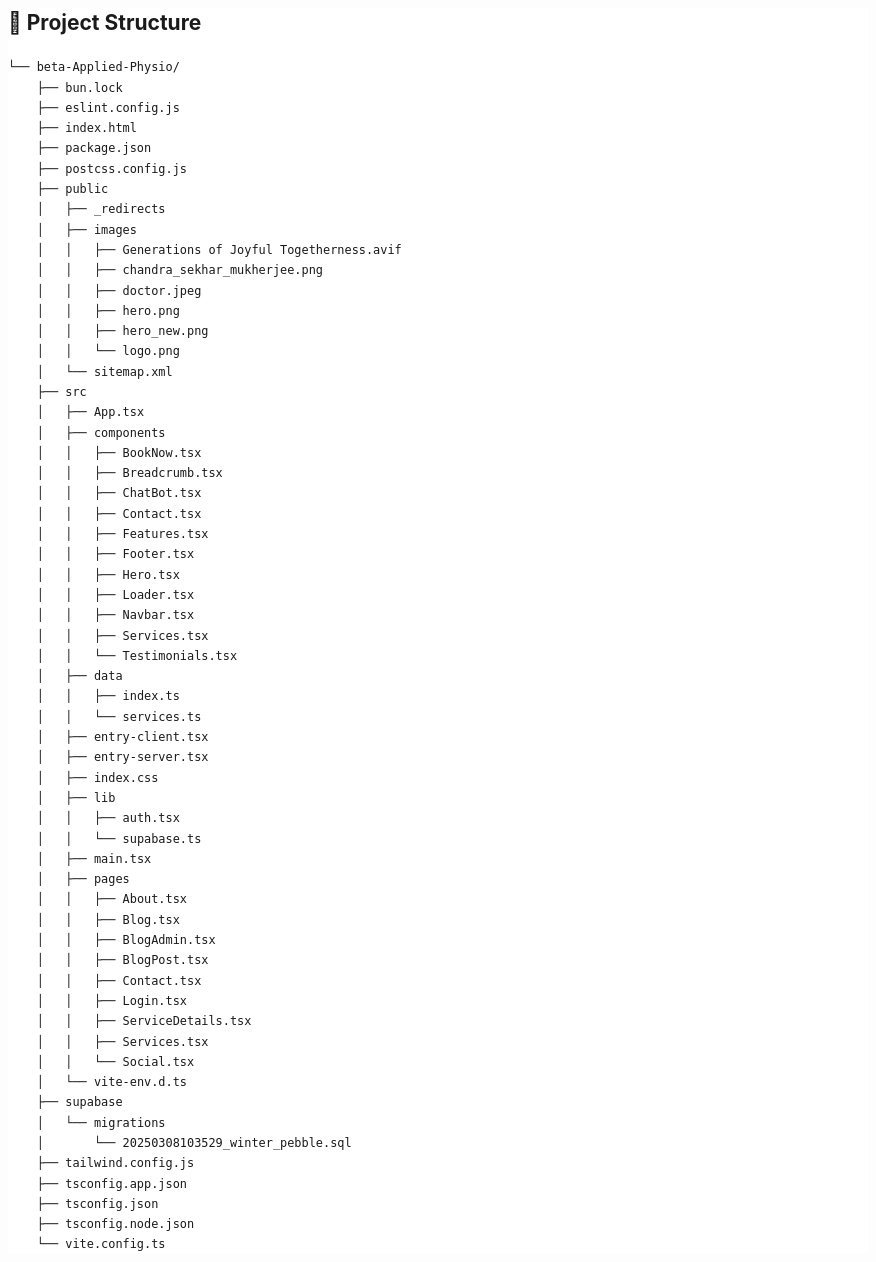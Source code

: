 
## 📁 Project Structure

```sh
└── beta-Applied-Physio/
    ├── bun.lock
    ├── eslint.config.js
    ├── index.html
    ├── package.json
    ├── postcss.config.js
    ├── public
    │   ├── _redirects
    │   ├── images
    │   │   ├── Generations of Joyful Togetherness.avif
    │   │   ├── chandra_sekhar_mukherjee.png
    │   │   ├── doctor.jpeg
    │   │   ├── hero.png
    │   │   ├── hero_new.png
    │   │   └── logo.png
    │   └── sitemap.xml
    ├── src
    │   ├── App.tsx
    │   ├── components
    │   │   ├── BookNow.tsx
    │   │   ├── Breadcrumb.tsx
    │   │   ├── ChatBot.tsx
    │   │   ├── Contact.tsx
    │   │   ├── Features.tsx
    │   │   ├── Footer.tsx
    │   │   ├── Hero.tsx
    │   │   ├── Loader.tsx
    │   │   ├── Navbar.tsx
    │   │   ├── Services.tsx
    │   │   └── Testimonials.tsx
    │   ├── data
    │   │   ├── index.ts
    │   │   └── services.ts
    │   ├── entry-client.tsx
    │   ├── entry-server.tsx
    │   ├── index.css
    │   ├── lib
    │   │   ├── auth.tsx
    │   │   └── supabase.ts
    │   ├── main.tsx
    │   ├── pages
    │   │   ├── About.tsx
    │   │   ├── Blog.tsx
    │   │   ├── BlogAdmin.tsx
    │   │   ├── BlogPost.tsx
    │   │   ├── Contact.tsx
    │   │   ├── Login.tsx
    │   │   ├── ServiceDetails.tsx
    │   │   ├── Services.tsx
    │   │   └── Social.tsx
    │   └── vite-env.d.ts
    ├── supabase
    │   └── migrations
    │       └── 20250308103529_winter_pebble.sql
    ├── tailwind.config.js
    ├── tsconfig.app.json
    ├── tsconfig.json
    ├── tsconfig.node.json
    └── vite.config.ts
```